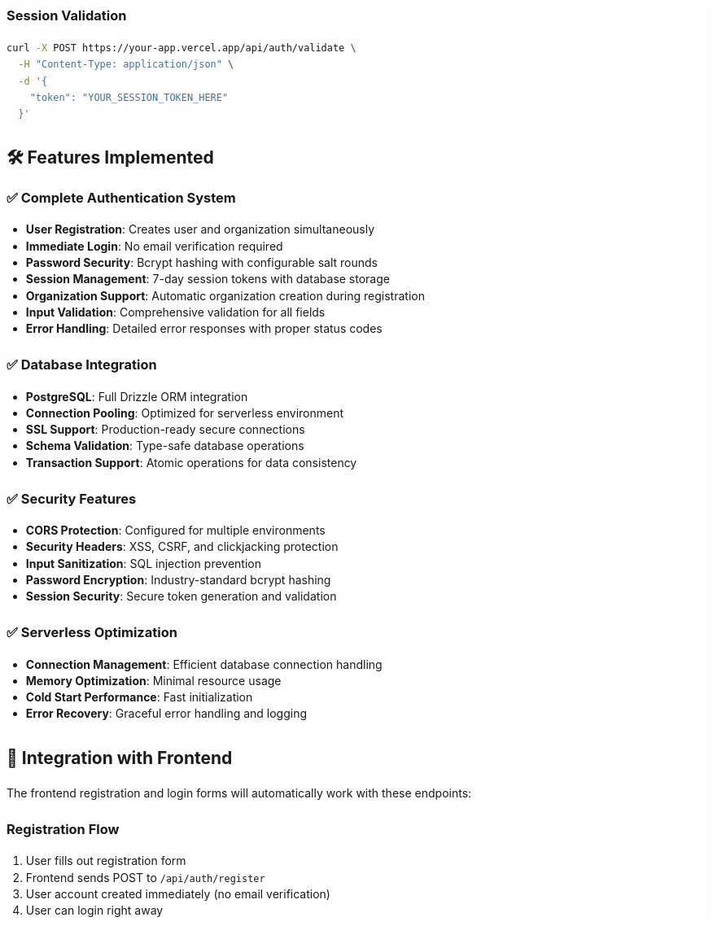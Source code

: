 ### Session Validation
```bash
curl -X POST https://your-app.vercel.app/api/auth/validate \
  -H "Content-Type: application/json" \
  -d '{
    "token": "YOUR_SESSION_TOKEN_HERE"
  }'
```

## 🛠️ Features Implemented

### ✅ Complete Authentication System
- **User Registration**: Creates user and organization simultaneously
- **Immediate Login**: No email verification required
- **Password Security**: Bcrypt hashing with configurable salt rounds
- **Session Management**: 7-day session tokens with database storage
- **Organization Support**: Automatic organization creation during registration
- **Input Validation**: Comprehensive validation for all fields
- **Error Handling**: Detailed error responses with proper status codes

### ✅ Database Integration
- **PostgreSQL**: Full Drizzle ORM integration
- **Connection Pooling**: Optimized for serverless environment
- **SSL Support**: Production-ready secure connections
- **Schema Validation**: Type-safe database operations
- **Transaction Support**: Atomic operations for data consistency

### ✅ Security Features
- **CORS Protection**: Configured for multiple environments
- **Security Headers**: XSS, CSRF, and clickjacking protection
- **Input Sanitization**: SQL injection prevention
- **Password Encryption**: Industry-standard bcrypt hashing
- **Session Security**: Secure token generation and validation

### ✅ Serverless Optimization
- **Connection Management**: Efficient database connection handling
- **Memory Optimization**: Minimal resource usage
- **Cold Start Performance**: Fast initialization
- **Error Recovery**: Graceful error handling and logging

## 🔄 Integration with Frontend

The frontend registration and login forms will automatically work with these endpoints:

### Registration Flow
1. User fills out registration form
2. Frontend sends POST to `/api/auth/register`
3. User account created immediately (no email verification)
4. User can login right away
